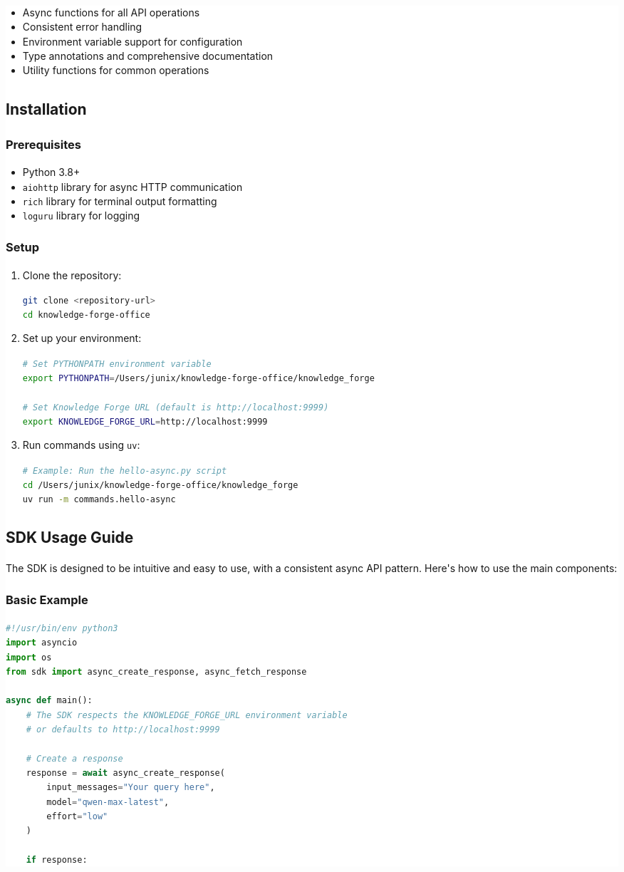- Async functions for all API operations
- Consistent error handling
- Environment variable support for configuration
- Type annotations and comprehensive documentation
- Utility functions for common operations

## Installation

### Prerequisites

- Python 3.8+
- `aiohttp` library for async HTTP communication
- `rich` library for terminal output formatting
- `loguru` library for logging

### Setup

1. Clone the repository:

   ```bash
   git clone <repository-url>
   cd knowledge-forge-office
   ```

2. Set up your environment:

   ```bash
   # Set PYTHONPATH environment variable
   export PYTHONPATH=/Users/junix/knowledge-forge-office/knowledge_forge
   
   # Set Knowledge Forge URL (default is http://localhost:9999)
   export KNOWLEDGE_FORGE_URL=http://localhost:9999
   ```

3. Run commands using `uv`:

   ```bash
   # Example: Run the hello-async.py script
   cd /Users/junix/knowledge-forge-office/knowledge_forge
   uv run -m commands.hello-async
   ```

## SDK Usage Guide

The SDK is designed to be intuitive and easy to use, with a consistent async API pattern. Here's how to use the main components:

### Basic Example

```python
#!/usr/bin/env python3
import asyncio
import os
from sdk import async_create_response, async_fetch_response

async def main():
    # The SDK respects the KNOWLEDGE_FORGE_URL environment variable
    # or defaults to http://localhost:9999
    
    # Create a response
    response = await async_create_response(
        input_messages="Your query here",
        model="qwen-max-latest",
        effort="low"
    )
    
    if response:
```